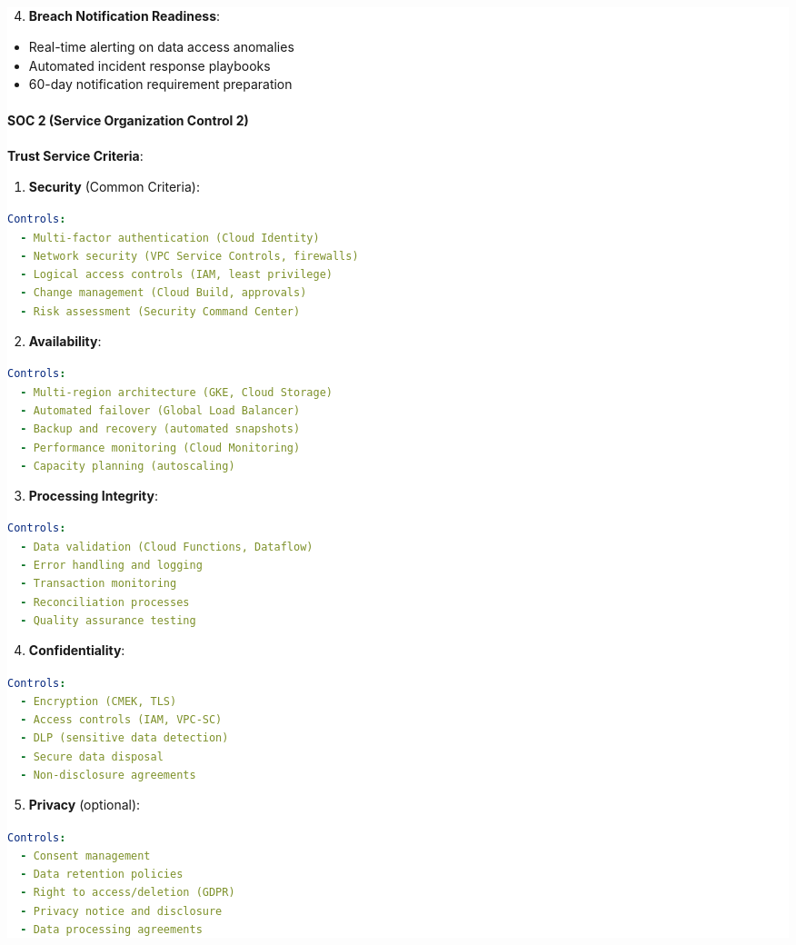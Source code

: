 4. **Breach Notification Readiness**:
- Real-time alerting on data access anomalies
- Automated incident response playbooks
- 60-day notification requirement preparation

#### SOC 2 (Service Organization Control 2)

**Trust Service Criteria**:

1. **Security** (Common Criteria):
```yaml
Controls:
  - Multi-factor authentication (Cloud Identity)
  - Network security (VPC Service Controls, firewalls)
  - Logical access controls (IAM, least privilege)
  - Change management (Cloud Build, approvals)
  - Risk assessment (Security Command Center)
```

2. **Availability**:
```yaml
Controls:
  - Multi-region architecture (GKE, Cloud Storage)
  - Automated failover (Global Load Balancer)
  - Backup and recovery (automated snapshots)
  - Performance monitoring (Cloud Monitoring)
  - Capacity planning (autoscaling)
```

3. **Processing Integrity**:
```yaml
Controls:
  - Data validation (Cloud Functions, Dataflow)
  - Error handling and logging
  - Transaction monitoring
  - Reconciliation processes
  - Quality assurance testing
```

4. **Confidentiality**:
```yaml
Controls:
  - Encryption (CMEK, TLS)
  - Access controls (IAM, VPC-SC)
  - DLP (sensitive data detection)
  - Secure data disposal
  - Non-disclosure agreements
```

5. **Privacy** (optional):
```yaml
Controls:
  - Consent management
  - Data retention policies
  - Right to access/deletion (GDPR)
  - Privacy notice and disclosure
  - Data processing agreements
```
